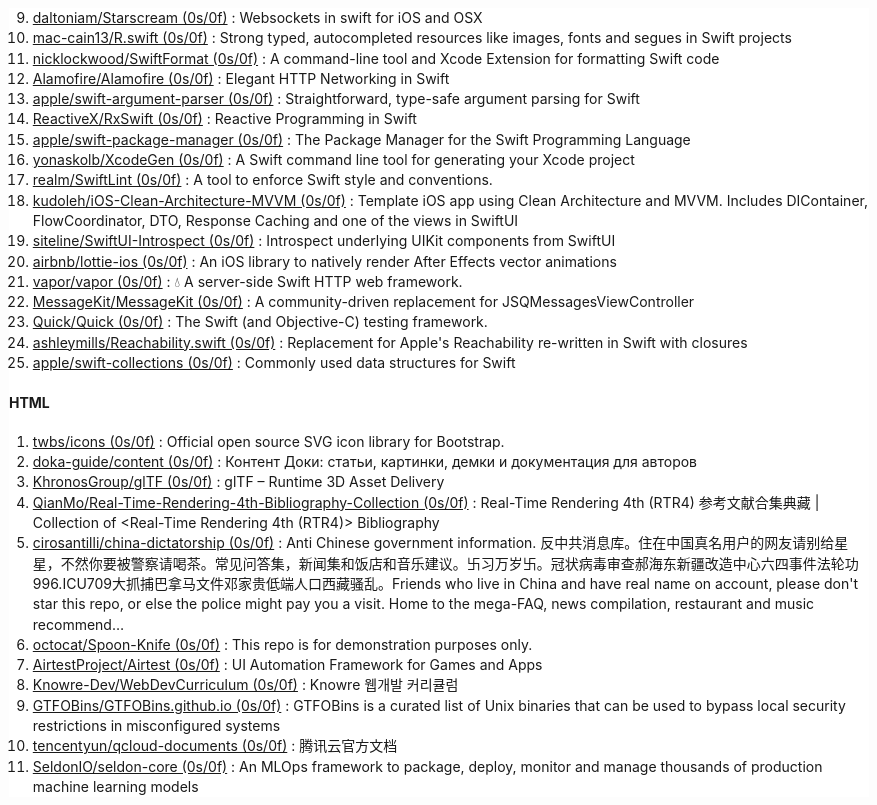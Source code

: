 9. [daltoniam/Starscream (0s/0f)](https://github.com/daltoniam/Starscream) : Websockets in swift for iOS and OSX
10. [mac-cain13/R.swift (0s/0f)](https://github.com/mac-cain13/R.swift) : Strong typed, autocompleted resources like images, fonts and segues in Swift projects
11. [nicklockwood/SwiftFormat (0s/0f)](https://github.com/nicklockwood/SwiftFormat) : A command-line tool and Xcode Extension for formatting Swift code
12. [Alamofire/Alamofire (0s/0f)](https://github.com/Alamofire/Alamofire) : Elegant HTTP Networking in Swift
13. [apple/swift-argument-parser (0s/0f)](https://github.com/apple/swift-argument-parser) : Straightforward, type-safe argument parsing for Swift
14. [ReactiveX/RxSwift (0s/0f)](https://github.com/ReactiveX/RxSwift) : Reactive Programming in Swift
15. [apple/swift-package-manager (0s/0f)](https://github.com/apple/swift-package-manager) : The Package Manager for the Swift Programming Language
16. [yonaskolb/XcodeGen (0s/0f)](https://github.com/yonaskolb/XcodeGen) : A Swift command line tool for generating your Xcode project
17. [realm/SwiftLint (0s/0f)](https://github.com/realm/SwiftLint) : A tool to enforce Swift style and conventions.
18. [kudoleh/iOS-Clean-Architecture-MVVM (0s/0f)](https://github.com/kudoleh/iOS-Clean-Architecture-MVVM) : Template iOS app using Clean Architecture and MVVM. Includes DIContainer, FlowCoordinator, DTO, Response Caching and one of the views in SwiftUI
19. [siteline/SwiftUI-Introspect (0s/0f)](https://github.com/siteline/SwiftUI-Introspect) : Introspect underlying UIKit components from SwiftUI
20. [airbnb/lottie-ios (0s/0f)](https://github.com/airbnb/lottie-ios) : An iOS library to natively render After Effects vector animations
21. [vapor/vapor (0s/0f)](https://github.com/vapor/vapor) : 💧 A server-side Swift HTTP web framework.
22. [MessageKit/MessageKit (0s/0f)](https://github.com/MessageKit/MessageKit) : A community-driven replacement for JSQMessagesViewController
23. [Quick/Quick (0s/0f)](https://github.com/Quick/Quick) : The Swift (and Objective-C) testing framework.
24. [ashleymills/Reachability.swift (0s/0f)](https://github.com/ashleymills/Reachability.swift) : Replacement for Apple's Reachability re-written in Swift with closures
25. [apple/swift-collections (0s/0f)](https://github.com/apple/swift-collections) : Commonly used data structures for Swift

#### HTML
1. [twbs/icons (0s/0f)](https://github.com/twbs/icons) : Official open source SVG icon library for Bootstrap.
2. [doka-guide/content (0s/0f)](https://github.com/doka-guide/content) : Контент Доки: статьи, картинки, демки и документация для авторов
3. [KhronosGroup/glTF (0s/0f)](https://github.com/KhronosGroup/glTF) : glTF – Runtime 3D Asset Delivery
4. [QianMo/Real-Time-Rendering-4th-Bibliography-Collection (0s/0f)](https://github.com/QianMo/Real-Time-Rendering-4th-Bibliography-Collection) : Real-Time Rendering 4th (RTR4) 参考文献合集典藏 | Collection of <Real-Time Rendering 4th (RTR4)> Bibliography
5. [cirosantilli/china-dictatorship (0s/0f)](https://github.com/cirosantilli/china-dictatorship) : Anti Chinese government information. 反中共消息库。住在中国真名用户的网友请别给星星，不然你要被警察请喝茶。常见问答集，新闻集和饭店和音乐建议。卐习万岁卐。冠状病毒审查郝海东新疆改造中心六四事件法轮功 996.ICU709大抓捕巴拿马文件邓家贵低端人口西藏骚乱。Friends who live in China and have real name on account, please don't star this repo, or else the police might pay you a visit. Home to the mega-FAQ, news compilation, restaurant and music recommend…
6. [octocat/Spoon-Knife (0s/0f)](https://github.com/octocat/Spoon-Knife) : This repo is for demonstration purposes only.
7. [AirtestProject/Airtest (0s/0f)](https://github.com/AirtestProject/Airtest) : UI Automation Framework for Games and Apps
8. [Knowre-Dev/WebDevCurriculum (0s/0f)](https://github.com/Knowre-Dev/WebDevCurriculum) : Knowre 웹개발 커리큘럼
9. [GTFOBins/GTFOBins.github.io (0s/0f)](https://github.com/GTFOBins/GTFOBins.github.io) : GTFOBins is a curated list of Unix binaries that can be used to bypass local security restrictions in misconfigured systems
10. [tencentyun/qcloud-documents (0s/0f)](https://github.com/tencentyun/qcloud-documents) : 腾讯云官方文档
11. [SeldonIO/seldon-core (0s/0f)](https://github.com/SeldonIO/seldon-core) : An MLOps framework to package, deploy, monitor and manage thousands of production machine learning models